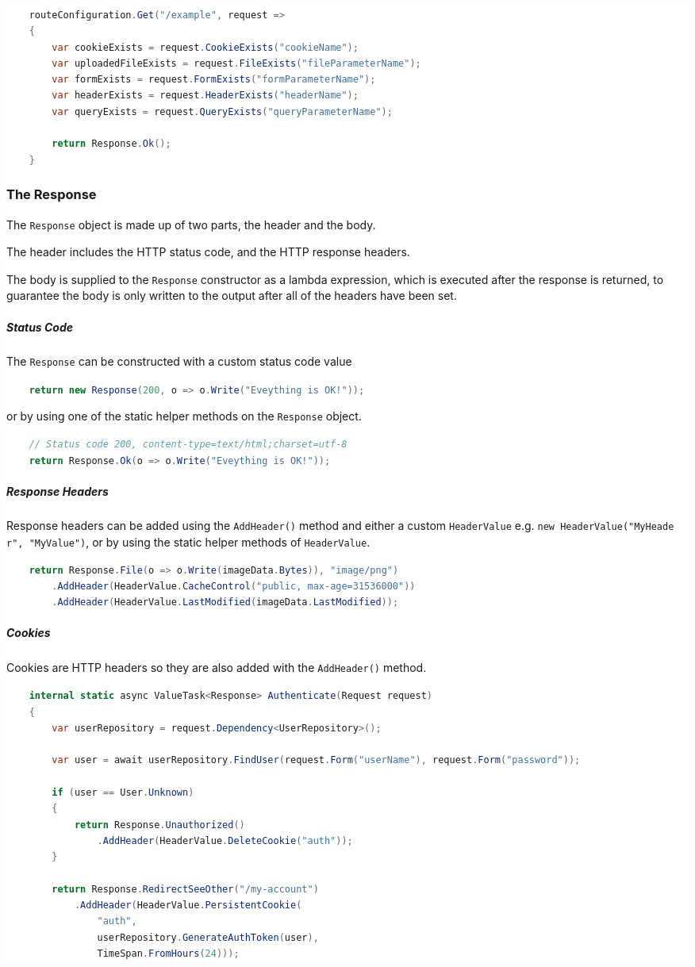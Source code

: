 ```c#
    routeConfiguration.Get("/example", request =>
    {
        var cookieExists = request.CookieExists("cookieName");
        var uploadedFileExists = request.FileExists("fileParameterName");
        var formExists = request.FormExists("formParameterName");
        var headerExists = request.HeaderExists("headerName");
        var queryExists = request.QueryExists("queryParameterName");

        return Response.Ok();
    }
```

### The Response

The `Response` object is made up of two parts, the header and the body.

The header includes the HTTP status code, and the HTTP response headers.

The body is supplied to the `Response` constructor as a lambda expression, which is executed after the response is returned, to guarantee the body is only written to the output after all of the headers have been set.

##### Status Code
The `Response` can be constructed with a custom status code value

```c#
    return new Response(200, o => o.Write("Eveything is OK!"));
```

or by using one of the static helper methods on the `Response` object.

```c#
    // Status code 200, content-type=text/html;charset=utf-8
    return Response.Ok(o => o.Write("Eveything is OK!"));
```

##### Response Headers
Response headers can be added using the `AddHeader()` method and either a custom `HeaderValue` e.g. `new HeaderValue("MyHeader", "MyValue")`, or by using the static helper methods of `HeaderValue`.

```c#
    return Response.File(o => o.Write(imageData.Bytes)), "image/png")
        .AddHeader(HeaderValue.CacheControl("public, max-age=31536000"))
        .AddHeader(HeaderValue.LastModified(imageData.LastModified));
```

##### Cookies

Cookies are HTTP headers so they are also added with the `AddHeader()` method.
```c#
    internal static async ValueTask<Response> Authenticate(Request request)
    {
        var userRepository = request.Dependency<UserRepository>();

        var user = await userRepository.FindUser(request.Form("userName"), request.Form("password"));

        if (user == User.Unknown)
        {
            return Response.Unauthorized()
                .AddHeader(HeaderValue.DeleteCookie("auth"));
        }

        return Response.RedirectSeeOther("/my-account")
            .AddHeader(HeaderValue.PersistentCookie(
                "auth",
                userRepository.GenerateAuthToken(user),
                TimeSpan.FromHours(24)));
```